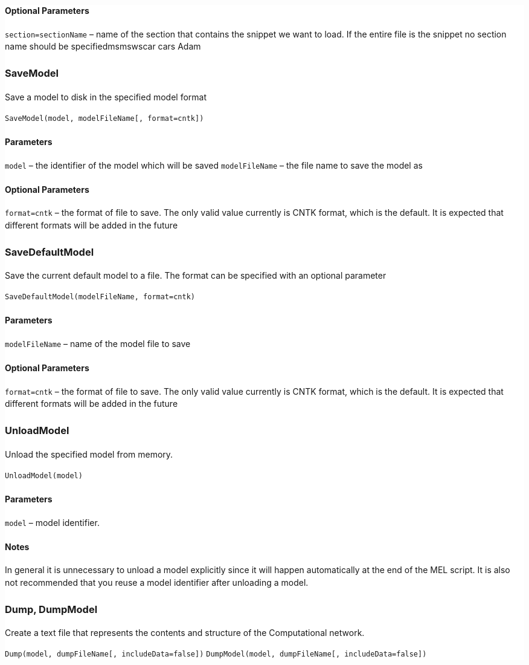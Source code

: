 #### Optional Parameters

`section=sectionName` – name of the section that contains the snippet we want to load. If the entire file is the snippet no section name should be specifiedmsmswscar cars Adam

### SaveModel

Save a model to disk in the specified model format

`SaveModel(model, modelFileName[, format=cntk])`

#### Parameters

`model` – the identifier of the model which will be saved
`modelFileName` – the file name to save the model as

#### Optional Parameters

`format=cntk` – the format of file to save. The only valid value currently is CNTK format, which is the default. It is expected that different formats will be added in the future

### SaveDefaultModel

Save the current default model to a file. The format can be specified with an optional parameter

`SaveDefaultModel(modelFileName, format=cntk)`

#### Parameters

`modelFileName` – name of the model file to save

#### Optional Parameters

`format=cntk` – the format of file to save. The only valid value currently is CNTK format, which is the default. It is expected that different formats will be added in the future

### UnloadModel

Unload the specified model from memory.

`UnloadModel(model)`

#### Parameters

`model` – model identifier.

#### Notes

In general it is unnecessary to unload a model explicitly since it will happen automatically at the end of the MEL script. It is also not recommended that you reuse a model identifier after unloading a model.

### Dump, DumpModel

Create a text file that represents the contents and structure of the Computational network.

`Dump(model, dumpFileName[, includeData=false])`
`DumpModel(model, dumpFileName[, includeData=false])`
